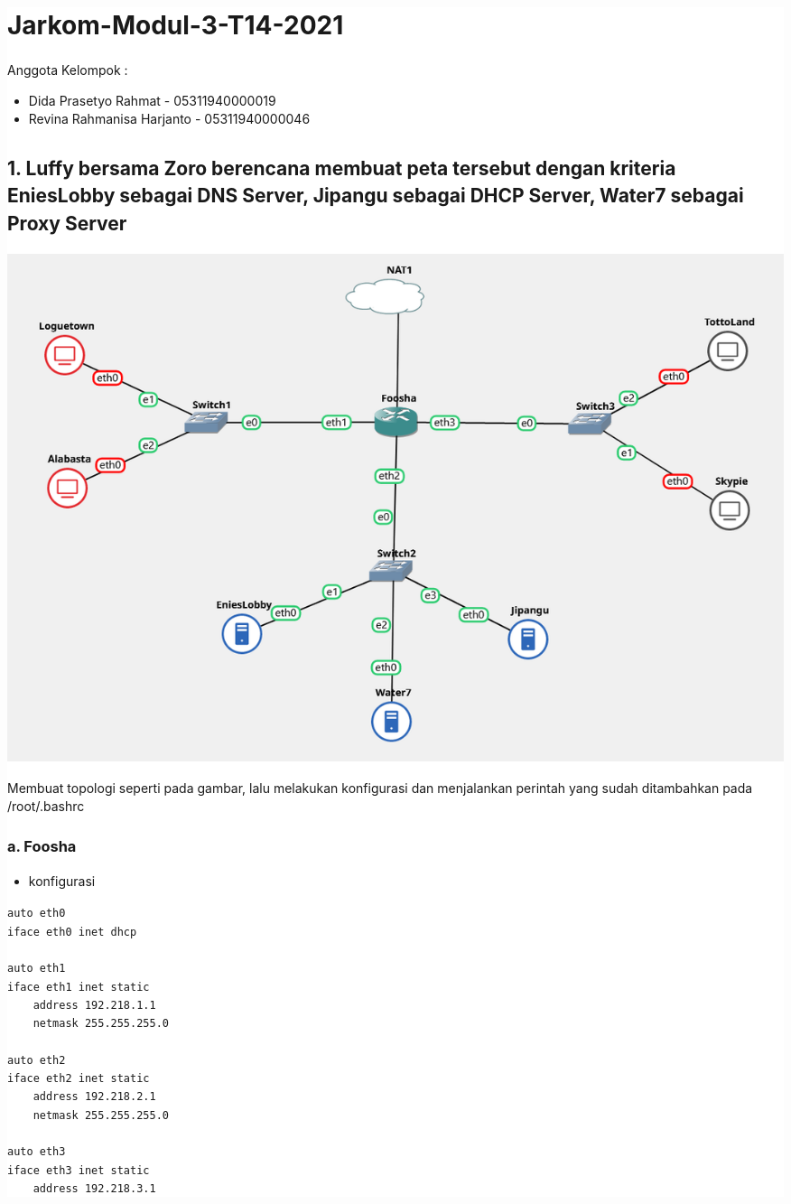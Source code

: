# Jarkom-Modul-3-T14-2021

Anggota Kelompok :
- Dida Prasetyo Rahmat - 05311940000019 
- Revina Rahmanisa Harjanto - 05311940000046 

## 1. Luffy bersama Zoro berencana membuat peta tersebut dengan kriteria EniesLobby sebagai DNS Server, Jipangu sebagai DHCP Server, Water7 sebagai Proxy Server

![soal 1 - screenshot 1](images/pict1.png)

Membuat topologi seperti pada gambar, lalu melakukan konfigurasi dan menjalankan perintah yang sudah ditambahkan pada /root/.bashrc

### a. Foosha
- konfigurasi
```
auto eth0
iface eth0 inet dhcp

auto eth1
iface eth1 inet static
    address 192.218.1.1
    netmask 255.255.255.0

auto eth2
iface eth2 inet static
    address 192.218.2.1
    netmask 255.255.255.0

auto eth3
iface eth3 inet static
    address 192.218.3.1
```